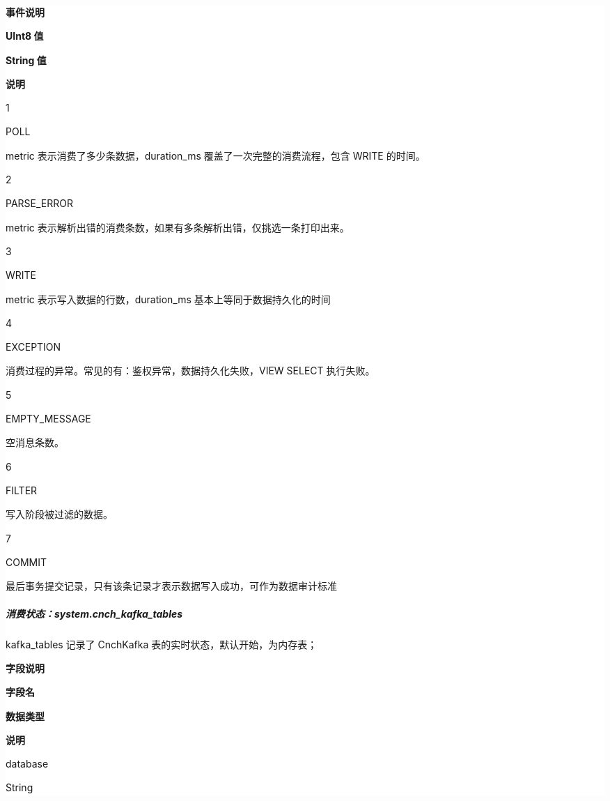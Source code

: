 **事件说明**

**UInt8 值**

**String 值**

**说明**

1

POLL

metric 表示消费了多少条数据，duration_ms 覆盖了一次完整的消费流程，包含 WRITE 的时间。

2

PARSE_ERROR

metric 表示解析出错的消费条数，如果有多条解析出错，仅挑选一条打印出来。

3

WRITE

metric 表示写入数据的行数，duration_ms 基本上等同于数据持久化的时间

4

EXCEPTION

消费过程的异常。常见的有：鉴权异常，数据持久化失败，VIEW SELECT 执行失败。

5

EMPTY_MESSAGE

空消息条数。

6

FILTER

写入阶段被过滤的数据。

7

COMMIT

最后事务提交记录，只有该条记录才表示数据写入成功，可作为数据审计标准

##### 消费状态：system.cnch_kafka_tables

kafka_tables 记录了 CnchKafka 表的实时状态，默认开始，为内存表；

**字段说明**

**字段名**

**数据类型**

**说明**

database

String
